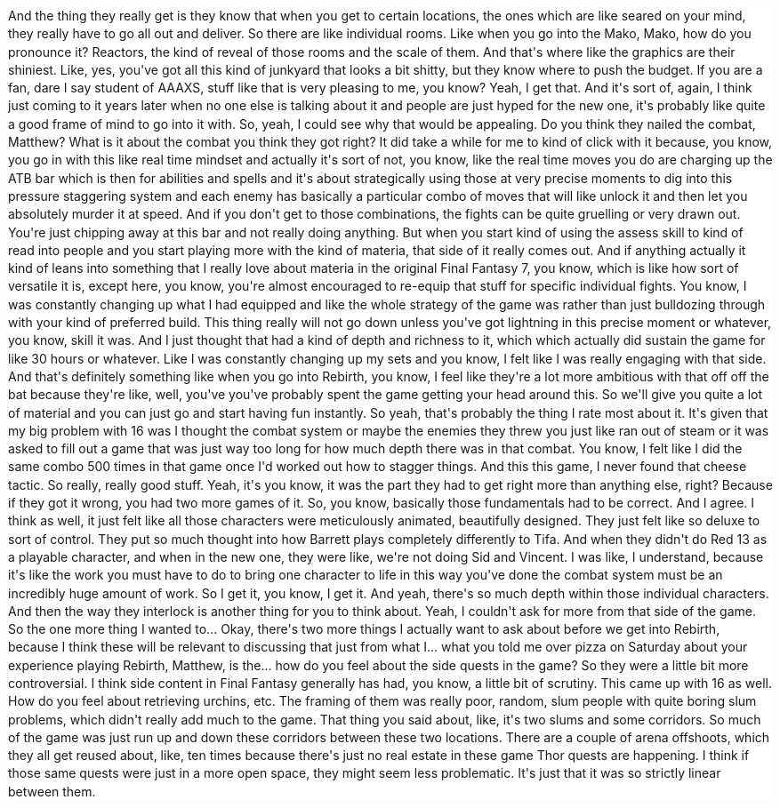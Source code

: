 And the thing they really get is they know that when you get to certain locations, the ones which are like seared on your mind, they really have to go all out and deliver. So there are like individual rooms. Like when you go into the Mako, Mako, how do you pronounce it?
Reactors, the kind of reveal of those rooms and the scale of them. And that's where like the graphics are their shiniest. Like, yes, you've got all this kind of junkyard that looks a bit shitty, but they know where to push the budget.
If you are a fan, dare I say student of AAAXS, stuff like that is very pleasing to me, you know?
Yeah, I get that. And it's sort of, again, I think just coming to it years later when no one else is talking about it and people are just hyped for the new one, it's probably like quite a good frame of mind to go into it with. So, yeah, I could see why that would be appealing.
Do you think they nailed the combat, Matthew? What is it about the combat you think they got right?
It did take a while for me to kind of click with it because, you know, you go in with this like real time mindset and actually it's sort of not, you know, like the real time moves you do are charging up the ATB bar which is then for abilities and spells and it's about strategically using those at very precise moments to dig into this pressure staggering system and each enemy has basically a particular combo of moves that will like unlock it and then let you absolutely murder it at speed. And if you don't get to those combinations, the fights can be quite gruelling or very drawn out. You're just chipping away at this bar and not really doing anything.
But when you start kind of using the assess skill to kind of read into people and you start playing more with the kind of materia, that side of it really comes out. And if anything actually it kind of leans into something that I really love about materia in the original Final Fantasy 7, you know, which is like how sort of versatile it is, except here, you know, you're almost encouraged to re-equip that stuff for specific individual fights. You know, I was constantly changing up what I had equipped and like the whole strategy of the game was rather than just bulldozing through with your kind of preferred build.
This thing really will not go down unless you've got lightning in this precise moment or whatever, you know, skill it was. And I just thought that had a kind of depth and richness to it, which which actually did sustain the game for like 30 hours or whatever. Like I was constantly changing up my sets and you know, I felt like I was really engaging with that side.
And that's definitely something like when you go into Rebirth, you know, I feel like they're a lot more ambitious with that off off the bat because they're like, well, you've you've probably spent the game getting your head around this. So we'll give you quite a lot of material and you can just go and start having fun instantly. So yeah, that's probably the thing I rate most about it.
It's given that my big problem with 16 was I thought the combat system or maybe the enemies they threw you just like ran out of steam or it was asked to fill out a game that was just way too long for how much depth there was in that combat. You know, I felt like I did the same combo 500 times in that game once I'd worked out how to stagger things. And this this game, I never found that cheese tactic.
So really, really good stuff.
Yeah, it's you know, it was the part they had to get right more than anything else, right? Because if they got it wrong, you had two more games of it. So, you know, basically those fundamentals had to be correct.
And I agree. I think as well, it just felt like all those characters were meticulously animated, beautifully designed. They just felt like so deluxe to sort of control.
They put so much thought into how Barrett plays completely differently to Tifa. And when they didn't do Red 13 as a playable character, and when in the new one, they were like, we're not doing Sid and Vincent. I was like, I understand, because it's like the work you must have to do to bring one character to life in this way you've done the combat system must be an incredibly huge amount of work.
So I get it, you know, I get it. And yeah, there's so much depth within those individual characters. And then the way they interlock is another thing for you to think about.
Yeah, I couldn't ask for more from that side of the game. So the one more thing I wanted to... Okay, there's two more things I actually want to ask about before we get into Rebirth, because I think these will be relevant to discussing that just from what I...
what you told me over pizza on Saturday about your experience playing Rebirth, Matthew, is the... how do you feel about the side quests in the game? So they were a little bit more controversial.
I think side content in Final Fantasy generally has had, you know, a little bit of scrutiny. This came up with 16 as well. How do you feel about retrieving urchins, etc.
The framing of them was really poor, random, slum people with quite boring slum problems, which didn't really add much to the game. That thing you said about, like, it's two slums and some corridors. So much of the game was just run up and down these corridors between these two locations.
There are a couple of arena offshoots, which they all get reused about, like, ten times because there's just no real estate in these game Thor quests are happening. I think if those same quests were just in a more open space, they might seem less problematic. It's just that it was so strictly linear between them.